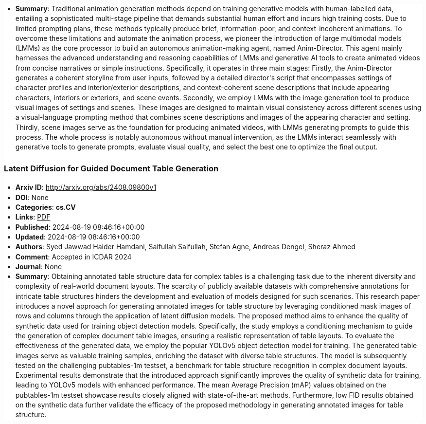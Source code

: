 - **Summary**: Traditional animation generation methods depend on training generative models with human-labelled data, entailing a sophisticated multi-stage pipeline that demands substantial human effort and incurs high training costs. Due to limited prompting plans, these methods typically produce brief, information-poor, and context-incoherent animations. To overcome these limitations and automate the animation process, we pioneer the introduction of large multimodal models (LMMs) as the core processor to build an autonomous animation-making agent, named Anim-Director. This agent mainly harnesses the advanced understanding and reasoning capabilities of LMMs and generative AI tools to create animated videos from concise narratives or simple instructions. Specifically, it operates in three main stages: Firstly, the Anim-Director generates a coherent storyline from user inputs, followed by a detailed director's script that encompasses settings of character profiles and interior/exterior descriptions, and context-coherent scene descriptions that include appearing characters, interiors or exteriors, and scene events. Secondly, we employ LMMs with the image generation tool to produce visual images of settings and scenes. These images are designed to maintain visual consistency across different scenes using a visual-language prompting method that combines scene descriptions and images of the appearing character and setting. Thirdly, scene images serve as the foundation for producing animated videos, with LMMs generating prompts to guide this process. The whole process is notably autonomous without manual intervention, as the LMMs interact seamlessly with generative tools to generate prompts, evaluate visual quality, and select the best one to optimize the final output.



### Latent Diffusion for Guided Document Table Generation
- **Arxiv ID**: http://arxiv.org/abs/2408.09800v1
- **DOI**: None
- **Categories**: **cs.CV**
- **Links**: [PDF](http://arxiv.org/pdf/2408.09800v1)
- **Published**: 2024-08-19 08:46:16+00:00
- **Updated**: 2024-08-19 08:46:16+00:00
- **Authors**: Syed Jawwad Haider Hamdani, Saifullah Saifullah, Stefan Agne, Andreas Dengel, Sheraz Ahmed
- **Comment**: Accepted in ICDAR 2024
- **Journal**: None
- **Summary**: Obtaining annotated table structure data for complex tables is a challenging task due to the inherent diversity and complexity of real-world document layouts. The scarcity of publicly available datasets with comprehensive annotations for intricate table structures hinders the development and evaluation of models designed for such scenarios. This research paper introduces a novel approach for generating annotated images for table structure by leveraging conditioned mask images of rows and columns through the application of latent diffusion models. The proposed method aims to enhance the quality of synthetic data used for training object detection models. Specifically, the study employs a conditioning mechanism to guide the generation of complex document table images, ensuring a realistic representation of table layouts. To evaluate the effectiveness of the generated data, we employ the popular YOLOv5 object detection model for training. The generated table images serve as valuable training samples, enriching the dataset with diverse table structures. The model is subsequently tested on the challenging pubtables-1m testset, a benchmark for table structure recognition in complex document layouts. Experimental results demonstrate that the introduced approach significantly improves the quality of synthetic data for training, leading to YOLOv5 models with enhanced performance. The mean Average Precision (mAP) values obtained on the pubtables-1m testset showcase results closely aligned with state-of-the-art methods. Furthermore, low FID results obtained on the synthetic data further validate the efficacy of the proposed methodology in generating annotated images for table structure.


